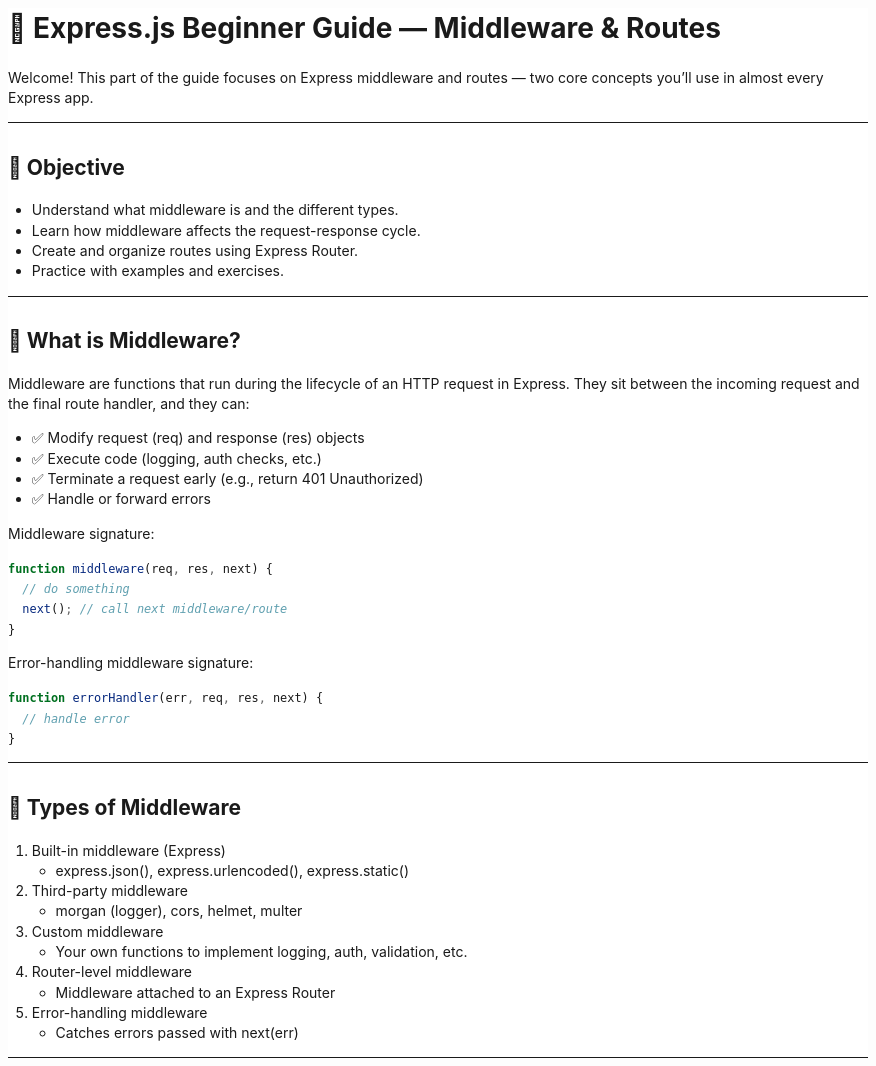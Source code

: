 # 🚀 Express.js Beginner Guide — Middleware & Routes

Welcome! This part of the guide focuses on Express middleware and routes — two core concepts you’ll use in almost every Express app.

---

## 🎯 Objective

- Understand what middleware is and the different types.  
- Learn how middleware affects the request-response cycle.  
- Create and organize routes using Express Router.  
- Practice with examples and exercises.

---

## 📖 What is Middleware?

Middleware are functions that run during the lifecycle of an HTTP request in Express. They sit between the incoming request and the final route handler, and they can:

- ✅ Modify request (req) and response (res) objects  
- ✅ Execute code (logging, auth checks, etc.)  
- ✅ Terminate a request early (e.g., return 401 Unauthorized)  
- ✅ Handle or forward errors

Middleware signature:
```js
function middleware(req, res, next) {
  // do something
  next(); // call next middleware/route
}
```

Error-handling middleware signature:
```js
function errorHandler(err, req, res, next) {
  // handle error
}
```

---

## 🔹 Types of Middleware

1. Built-in middleware (Express)
   - express.json(), express.urlencoded(), express.static()
2. Third-party middleware
   - morgan (logger), cors, helmet, multer
3. Custom middleware
   - Your own functions to implement logging, auth, validation, etc.
4. Router-level middleware
   - Middleware attached to an Express Router
5. Error-handling middleware
   - Catches errors passed with next(err)

---